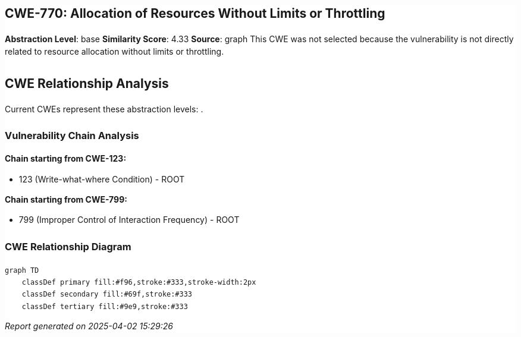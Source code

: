 ## CWE-770: Allocation of Resources Without Limits or Throttling
**Abstraction Level**: base
**Similarity Score**: 4.33
**Source**: graph
This CWE was not selected because the vulnerability is not directly related to resource allocation without limits or throttling.


## CWE Relationship Analysis

Current CWEs represent these abstraction levels: .


### Vulnerability Chain Analysis

**Chain starting from CWE-123:**
- 123 (Write-what-where Condition) - ROOT


**Chain starting from CWE-799:**
- 799 (Improper Control of Interaction Frequency) - ROOT



### CWE Relationship Diagram

```mermaid
graph TD
    classDef primary fill:#f96,stroke:#333,stroke-width:2px
    classDef secondary fill:#69f,stroke:#333
    classDef tertiary fill:#9e9,stroke:#333
```



*Report generated on 2025-04-02 15:29:26*
